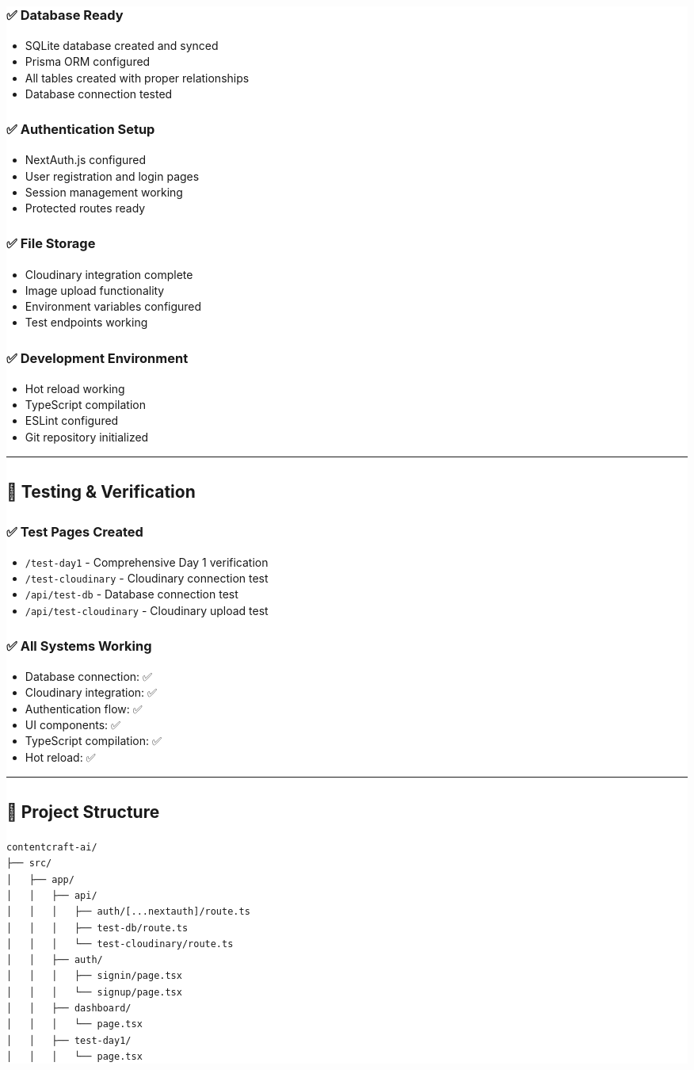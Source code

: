 ### ✅ **Database Ready**
- SQLite database created and synced
- Prisma ORM configured
- All tables created with proper relationships
- Database connection tested

### ✅ **Authentication Setup**
- NextAuth.js configured
- User registration and login pages
- Session management working
- Protected routes ready

### ✅ **File Storage**
- Cloudinary integration complete
- Image upload functionality
- Environment variables configured
- Test endpoints working

### ✅ **Development Environment**
- Hot reload working
- TypeScript compilation
- ESLint configured
- Git repository initialized

---

## 🧪 Testing & Verification

### ✅ **Test Pages Created**
- `/test-day1` - Comprehensive Day 1 verification
- `/test-cloudinary` - Cloudinary connection test
- `/api/test-db` - Database connection test
- `/api/test-cloudinary` - Cloudinary upload test

### ✅ **All Systems Working**
- Database connection: ✅
- Cloudinary integration: ✅
- Authentication flow: ✅
- UI components: ✅
- TypeScript compilation: ✅
- Hot reload: ✅

---

## 📁 Project Structure

```
contentcraft-ai/
├── src/
│   ├── app/
│   │   ├── api/
│   │   │   ├── auth/[...nextauth]/route.ts
│   │   │   ├── test-db/route.ts
│   │   │   └── test-cloudinary/route.ts
│   │   ├── auth/
│   │   │   ├── signin/page.tsx
│   │   │   └── signup/page.tsx
│   │   ├── dashboard/
│   │   │   └── page.tsx
│   │   ├── test-day1/
│   │   │   └── page.tsx
```
